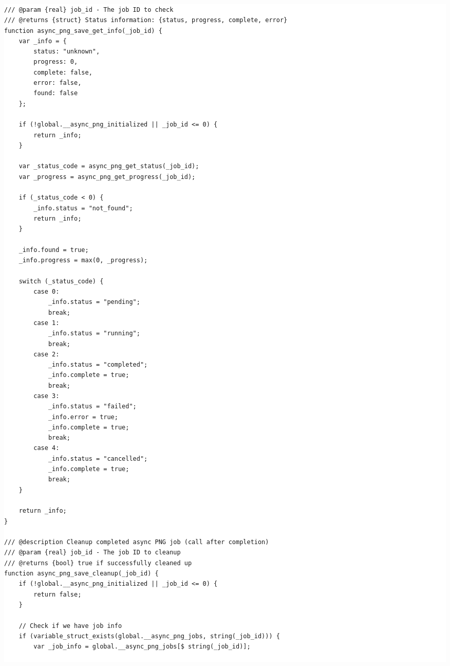```gml
/// @param {real} job_id - The job ID to check
/// @returns {struct} Status information: {status, progress, complete, error}
function async_png_save_get_info(_job_id) {
    var _info = {
        status: "unknown",
        progress: 0,
        complete: false,
        error: false,
        found: false
    };
    
    if (!global.__async_png_initialized || _job_id <= 0) {
        return _info;
    }
    
    var _status_code = async_png_get_status(_job_id);
    var _progress = async_png_get_progress(_job_id);
    
    if (_status_code < 0) {
        _info.status = "not_found";
        return _info;
    }
    
    _info.found = true;
    _info.progress = max(0, _progress);
    
    switch (_status_code) {
        case 0: 
            _info.status = "pending";
            break;
        case 1: 
            _info.status = "running";
            break;
        case 2: 
            _info.status = "completed";
            _info.complete = true;
            break;
        case 3: 
            _info.status = "failed";
            _info.error = true;
            _info.complete = true;
            break;
        case 4: 
            _info.status = "cancelled";
            _info.complete = true;
            break;
    }
    
    return _info;
}

/// @description Cleanup completed async PNG job (call after completion)
/// @param {real} job_id - The job ID to cleanup
/// @returns {bool} true if successfully cleaned up
function async_png_save_cleanup(_job_id) {
    if (!global.__async_png_initialized || _job_id <= 0) {
        return false;
    }
    
    // Check if we have job info
    if (variable_struct_exists(global.__async_png_jobs, string(_job_id))) {
        var _job_info = global.__async_png_jobs[$ string(_job_id)];
        
```